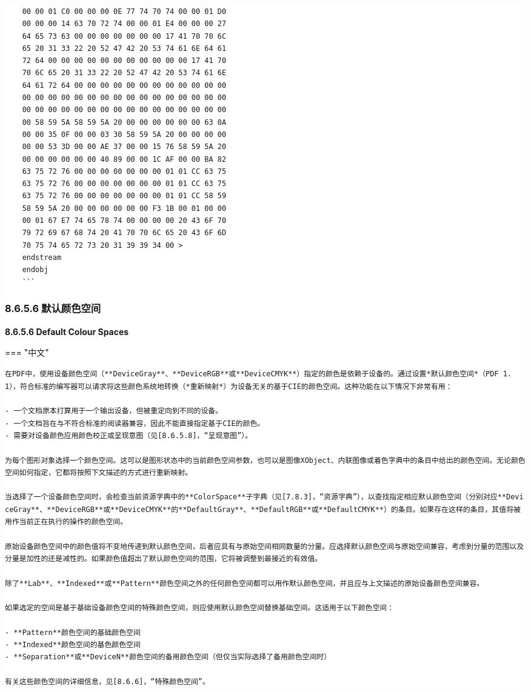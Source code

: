         00 00 01 C0 00 00 00 0E 77 74 70 74 00 00 01 D0
        00 00 00 14 63 70 72 74 00 00 01 E4 00 00 00 27
        64 65 73 63 00 00 00 00 00 00 00 17 41 70 70 6C
        65 20 31 33 22 20 52 47 42 20 53 74 61 6E 64 61
        72 64 00 00 00 00 00 00 00 00 00 00 00 17 41 70
        70 6C 65 20 31 33 22 20 52 47 42 20 53 74 61 6E
        64 61 72 64 00 00 00 00 00 00 00 00 00 00 00 00
        00 00 00 00 00 00 00 00 00 00 00 00 00 00 00 00
        00 00 00 00 00 00 00 00 00 00 00 00 00 00 00 00
        00 58 59 5A 58 59 5A 20 00 00 00 00 00 00 63 0A
        00 00 35 0F 00 00 03 30 58 59 5A 20 00 00 00 00
        00 00 53 3D 00 00 AE 37 00 00 15 76 58 59 5A 20
        00 00 00 00 00 00 40 89 00 00 1C AF 00 00 BA 82
        63 75 72 76 00 00 00 00 00 00 00 01 01 CC 63 75
        63 75 72 76 00 00 00 00 00 00 00 01 01 CC 63 75
        63 75 72 76 00 00 00 00 00 00 00 01 01 CC 58 59
        58 59 5A 20 00 00 00 00 00 00 F3 1B 00 01 00 00
        00 01 67 E7 74 65 78 74 00 00 00 00 20 43 6F 70
        79 72 69 67 68 74 20 41 70 70 6C 65 20 43 6F 6D
        70 75 74 65 72 73 20 31 39 39 34 00 >
        endstream
        endobj
        ```

### 8.6.5.6 默认颜色空间

**8.6.5.6 Default Colour Spaces**

=== "中文"

    在PDF中，使用设备颜色空间（**DeviceGray**、**DeviceRGB**或**DeviceCMYK**）指定的颜色是依赖于设备的。通过设置*默认颜色空间*（PDF 1.1），符合标准的编写器可以请求将这些颜色系统地转换（*重新映射*）为设备无关的基于CIE的颜色空间。这种功能在以下情况下非常有用：
    
    - 一个文档原本打算用于一个输出设备，但被重定向到不同的设备。
    - 一个文档旨在与不符合标准的阅读器兼容，因此不能直接指定基于CIE的颜色。
    - 需要对设备颜色应用颜色校正或呈现意图（见[8.6.5.8]，“呈现意图”）。
    
    为每个图形对象选择一个颜色空间。这可以是图形状态中的当前颜色空间参数，也可以是图像XObject、内联图像或着色字典中的条目中给出的颜色空间。无论颜色空间如何指定，它都将按照下文描述的方式进行重新映射。
    
    当选择了一个设备颜色空间时，会检查当前资源字典中的**ColorSpace**子字典（见[7.8.3]，“资源字典”），以查找指定相应默认颜色空间（分别对应**DeviceGray**、**DeviceRGB**或**DeviceCMYK**的**DefaultGray**、**DefaultRGB**或**DefaultCMYK**）的条目。如果存在这样的条目，其值将被用作当前正在执行的操作的颜色空间。
    
    原始设备颜色空间中的颜色值将不变地传递到默认颜色空间，后者应具有与原始空间相同数量的分量。应选择默认颜色空间与原始空间兼容，考虑到分量的范围以及分量是加性的还是减性的。如果颜色值超出了默认颜色空间的范围，它将被调整到最接近的有效值。
    
    除了**Lab**、**Indexed**或**Pattern**颜色空间之外的任何颜色空间都可以用作默认颜色空间，并且应与上文描述的原始设备颜色空间兼容。
    
    如果选定的空间是基于基础设备颜色空间的特殊颜色空间，则应使用默认颜色空间替换基础空间。这适用于以下颜色空间：
    
    - **Pattern**颜色空间的基础颜色空间
    - **Indexed**颜色空间的基色颜色空间
    - **Separation**或**DeviceN**颜色空间的备用颜色空间（但仅当实际选择了备用颜色空间时）
    
    有关这些颜色空间的详细信息，见[8.6.6]，“特殊颜色空间”。
    